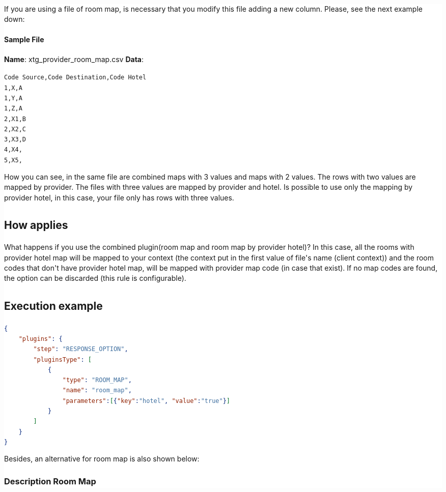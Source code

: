 If you are using a file of room map, is necessary that you modify this file adding a new column. Please, see the next example down:

#### Sample File

**Name**: xtg_provider_room_map.csv
**Data**:

``` csv
Code Source,Code Destination,Code Hotel
1,X,A
1,Y,A
1,Z,A
2,X1,B
2,X2,C
3,X3,D
4,X4,
5,X5,
```

How you can see, in the same file are combined maps with 3 values and maps with 2 values. The rows with two values are mapped by provider. The files with three values are mapped by provider and hotel. Is possible to use only the mapping by provider hotel, in this case, your file only has rows with three values.

## How applies

What happens if you use the combined plugin(room map and room map by provider hotel)? In this case, all the rooms with provider hotel map will be mapped to your context (the context put in the first value of file's name (client context)) and the room codes that don't have provider hotel map, will be mapped with provider map code (in case that exist). If no map codes are found, the option can be discarded (this rule is configurable). 

## Execution example

```json
{
    "plugins": {
        "step": "RESPONSE_OPTION",
        "pluginsType": [
            {
                "type": "ROOM_MAP",
                "name": "room_map",
                "parameters":[{"key":"hotel", "value":"true"}]
            }
        ]
    }
}
```

Besides, an alternative for room map is also shown below:

### Description Room Map
